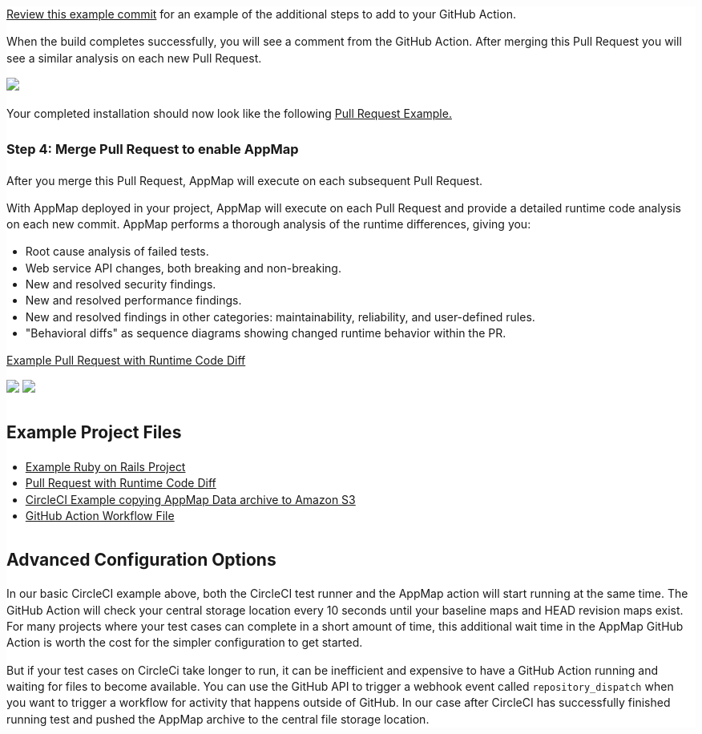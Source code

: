 [Review this example commit](https://github.com/land-of-apps/circle-ci-example/pull/2/commits/4ea72bb9c930960dafd38698749a0b1dbc2e9db8) for an example of the additional steps to add to your GitHub Action.

When the build completes successfully, you will see a comment from the GitHub Action.  After merging this Pull Request you will see a similar analysis on each new Pull Request.  

<img class="video-screenshot" src="/assets/img/docs/gh-action/initial-report.webp"/> 

Your completed installation should now look like the following [Pull Request Example.](https://github.com/land-of-apps/circle-ci-example/pull/2)

### Step 4: Merge Pull Request to enable AppMap

After you merge this Pull Request, AppMap will execute on each subsequent Pull Request.

With AppMap deployed in your project, AppMap will execute on each Pull Request and provide a detailed runtime code analysis on each new commit.  AppMap performs a thorough analysis of the runtime differences, giving you:

- Root cause analysis of failed tests.
- Web service API changes, both breaking and non-breaking.
- New and resolved security findings.
- New and resolved performance findings.
- New and resolved findings in other categories: maintainability, reliability, and user-defined rules.
- "Behavioral diffs" as sequence diagrams showing changed runtime behavior within the PR.

[Example Pull Request with Runtime Code Diff](https://github.com/land-of-apps/rails-7-app/pull/14)

<img class="video-screenshot" src="/assets/img/docs/gh-action/analysis-pull-request.webp"/>
<img class="video-screenshot" src="/assets/img/docs/gh-action/analysis-checks-with-circleci.webp"/> 

## Example Project Files

- [Example Ruby on Rails Project](https://github.com/land-of-apps/rails-7-app/)
- [Pull Request with Runtime Code Diff](https://github.com/land-of-apps/rails-7-app/pull/14)
- [CircleCI Example copying AppMap Data archive to Amazon S3](https://github.com/land-of-apps/rails-7-app/blob/c70b48891f38f92223ec06a654406cb7a6886890/.circleci/config.yml#L34-L46)
- [GitHub Action Workflow File](https://github.com/land-of-apps/rails-7-app/blob/c70b48891f38f92223ec06a654406cb7a6886890/.github/workflows/appmap-analysis.yml)

## Advanced Configuration Options

In our basic CircleCI example above, both the CircleCI test runner and the AppMap action will start running at the same time. The GitHub Action will check your central storage location every 10 seconds until your baseline maps and HEAD revision maps exist. For many projects where your test cases can complete in a short amount of time, this additional wait time in the AppMap GitHub Action is worth the cost for the simpler configuration to get started. 

But if your test cases on CircleCi take longer to run, it can be inefficient and expensive to have a GitHub Action running and waiting for files to become available. You can use the GitHub API to trigger a webhook event called `repository_dispatch` when you want to trigger a workflow for activity that happens outside of GitHub. In our case after CircleCI has successfully finished running test and pushed the AppMap archive to the central file storage location. 
